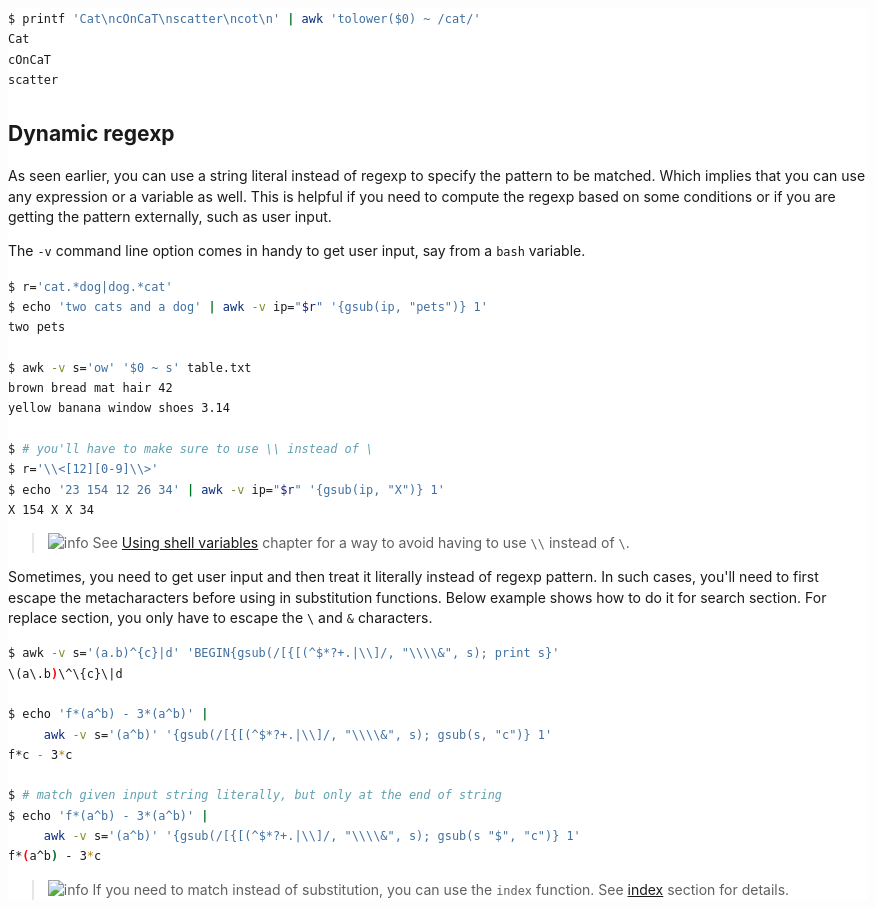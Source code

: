 ```bash
$ printf 'Cat\ncOnCaT\nscatter\ncot\n' | awk 'tolower($0) ~ /cat/'
Cat
cOnCaT
scatter
```

## Dynamic regexp

As seen earlier, you can use a string literal instead of regexp to specify the pattern to be matched. Which implies that you can use any expression or a variable as well. This is helpful if you need to compute the regexp based on some conditions or if you are getting the pattern externally, such as user input.

The `-v` command line option comes in handy to get user input, say from a `bash` variable.

```bash
$ r='cat.*dog|dog.*cat'
$ echo 'two cats and a dog' | awk -v ip="$r" '{gsub(ip, "pets")} 1'
two pets

$ awk -v s='ow' '$0 ~ s' table.txt
brown bread mat hair 42
yellow banana window shoes 3.14

$ # you'll have to make sure to use \\ instead of \
$ r='\\<[12][0-9]\\>'
$ echo '23 154 12 26 34' | awk -v ip="$r" '{gsub(ip, "X")} 1'
X 154 X X 34
```

>![info](images/info.svg) See [Using shell variables](#using-shell-variables) chapter for a way to avoid having to use `\\` instead of `\`.

Sometimes, you need to get user input and then treat it literally instead of regexp pattern. In such cases, you'll need to first escape the metacharacters before using in substitution functions. Below example shows how to do it for search section. For replace section, you only have to escape the `\` and `&` characters.

```bash
$ awk -v s='(a.b)^{c}|d' 'BEGIN{gsub(/[{[(^$*?+.|\\]/, "\\\\&", s); print s}'
\(a\.b)\^\{c}\|d

$ echo 'f*(a^b) - 3*(a^b)' |
     awk -v s='(a^b)' '{gsub(/[{[(^$*?+.|\\]/, "\\\\&", s); gsub(s, "c")} 1'
f*c - 3*c

$ # match given input string literally, but only at the end of string
$ echo 'f*(a^b) - 3*(a^b)' |
     awk -v s='(a^b)' '{gsub(/[{[(^$*?+.|\\]/, "\\\\&", s); gsub(s "$", "c")} 1'
f*(a^b) - 3*c
```

>![info](images/info.svg) If you need to match instead of substitution, you can use the `index` function. See [index](#index) section for details.
